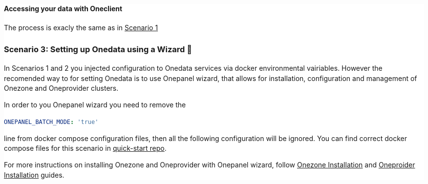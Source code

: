 #### Accessing your data with Oneclient
The process is exacly the same as in [Scenario 1]()

### Scenario 3: Setting up Onedata using a Wizard &#x1F4D5;
In Scenarios 1 and 2 you injected configuration to Onedata services via docker environmental vairiables. However the recomended way to for setting Onedata is to use Onepanel wizard, that allows for installation, configuration and management of Onezone and Oneprovider clusters. 

In order to you Onepanel wizard you need to remove the 

```yaml
ONEPANEL_BATCH_MODE: 'true'
```
line from docker compose configuration files, then all the following configuration will be ignored. You can find correct docker compose files for this scenario in [quick-start repo](). 

For more instructions on installing Onezone and Oneprovider with Onepanel wizard, follow [Onezone Installation]() and [Oneproider Installation]() guides.
